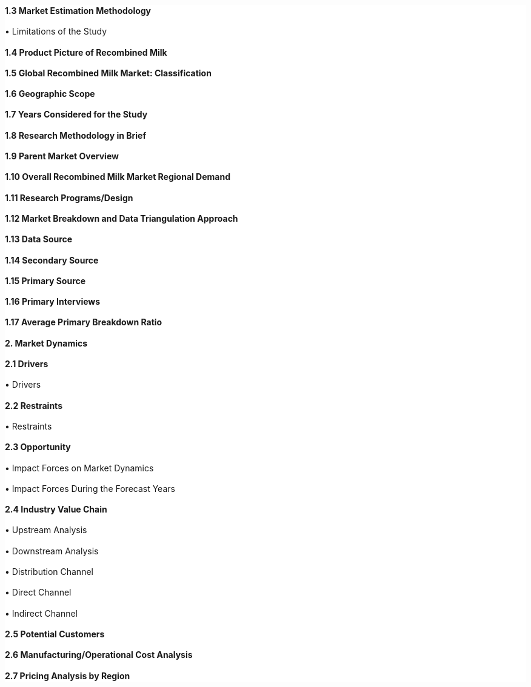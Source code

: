 <strong>1.3 Market Estimation Methodology</strong>

• Limitations of the Study

<strong>1.4 Product Picture of Recombined Milk</strong>

<strong>1.5 Global Recombined Milk Market: Classification</strong>

<strong>1.6 Geographic Scope</strong>

<strong>1.7 Years Considered for the Study</strong>

<strong>1.8 Research Methodology in Brief</strong>

<strong>1.9 Parent Market Overview</strong>

<strong>1.10 Overall Recombined Milk Market Regional Demand</strong>

<strong>1.11 Research Programs/Design</strong>

<strong>1.12 Market Breakdown and Data Triangulation Approach</strong>

<strong>1.13 Data Source</strong>

<strong>1.14 Secondary Source</strong>

<strong>1.15 Primary Source</strong>

<strong>1.16 Primary Interviews</strong>

<strong>1.17 Average Primary Breakdown Ratio</strong>

<strong>2. Market Dynamics</strong>

<strong>2.1 Drivers</strong>

• Drivers

<strong>2.2 Restraints</strong>

• Restraints

<strong>2.3 Opportunity</strong>

• Impact Forces on Market Dynamics

• Impact Forces During the Forecast Years

<strong>2.4 Industry Value Chain</strong>

• Upstream Analysis

• Downstream Analysis

• Distribution Channel

• Direct Channel

• Indirect Channel

<strong>2.5 Potential Customers</strong>

<strong>2.6 Manufacturing/Operational Cost Analysis</strong>

<strong>2.7 Pricing Analysis by Region</strong>
